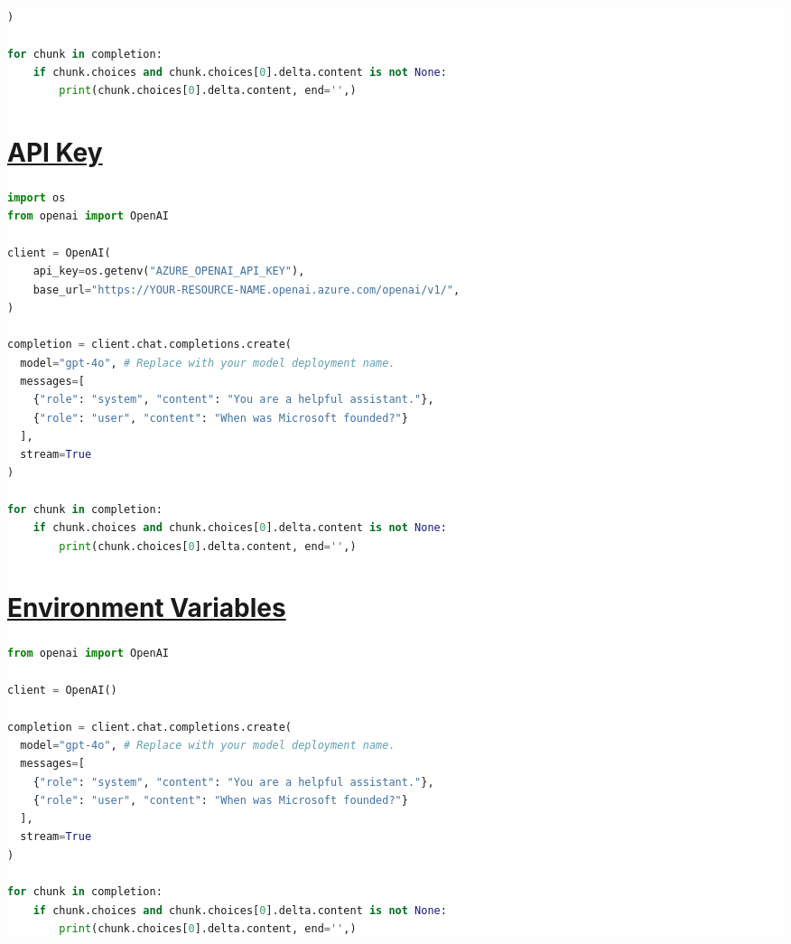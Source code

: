 ```python
)

for chunk in completion:
    if chunk.choices and chunk.choices[0].delta.content is not None:
        print(chunk.choices[0].delta.content, end='',)
```

# [API Key](#tab/python-key)

```python
import os
from openai import OpenAI

client = OpenAI(
    api_key=os.getenv("AZURE_OPENAI_API_KEY"),
    base_url="https://YOUR-RESOURCE-NAME.openai.azure.com/openai/v1/",
)

completion = client.chat.completions.create(
  model="gpt-4o", # Replace with your model deployment name.
  messages=[
    {"role": "system", "content": "You are a helpful assistant."},
    {"role": "user", "content": "When was Microsoft founded?"}
  ],
  stream=True
)

for chunk in completion:
    if chunk.choices and chunk.choices[0].delta.content is not None:
        print(chunk.choices[0].delta.content, end='',)
```

# [Environment Variables](#tab/python-env)

```python
from openai import OpenAI

client = OpenAI()

completion = client.chat.completions.create(
  model="gpt-4o", # Replace with your model deployment name.
  messages=[
    {"role": "system", "content": "You are a helpful assistant."},
    {"role": "user", "content": "When was Microsoft founded?"}
  ],
  stream=True
)

for chunk in completion:
    if chunk.choices and chunk.choices[0].delta.content is not None:
        print(chunk.choices[0].delta.content, end='',)
```
